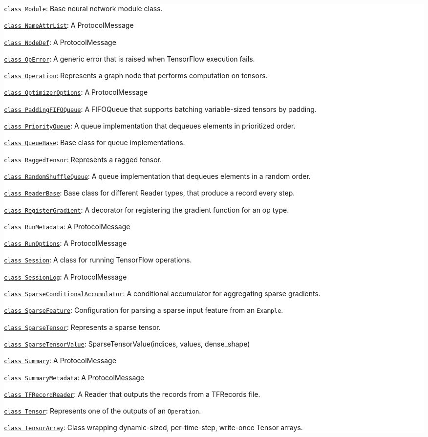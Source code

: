 [`class Module`](../../tf/Module.md): Base neural network module class.

[`class NameAttrList`](../../tf/compat/v1/NameAttrList.md): A ProtocolMessage

[`class NodeDef`](../../tf/compat/v1/NodeDef.md): A ProtocolMessage

[`class OpError`](../../tf/errors/OpError.md): A generic error that is raised when TensorFlow execution fails.

[`class Operation`](../../tf/Operation.md): Represents a graph node that performs computation on tensors.

[`class OptimizerOptions`](../../tf/compat/v1/OptimizerOptions.md): A ProtocolMessage

[`class PaddingFIFOQueue`](../../tf/queue/PaddingFIFOQueue.md): A FIFOQueue that supports batching variable-sized tensors by padding.

[`class PriorityQueue`](../../tf/queue/PriorityQueue.md): A queue implementation that dequeues elements in prioritized order.

[`class QueueBase`](../../tf/queue/QueueBase.md): Base class for queue implementations.

[`class RaggedTensor`](../../tf/RaggedTensor.md): Represents a ragged tensor.

[`class RandomShuffleQueue`](../../tf/queue/RandomShuffleQueue.md): A queue implementation that dequeues elements in a random order.

[`class ReaderBase`](../../tf/compat/v1/ReaderBase.md): Base class for different Reader types, that produce a record every step.

[`class RegisterGradient`](../../tf/RegisterGradient.md): A decorator for registering the gradient function for an op type.

[`class RunMetadata`](../../tf/compat/v1/RunMetadata.md): A ProtocolMessage

[`class RunOptions`](../../tf/compat/v1/RunOptions.md): A ProtocolMessage

[`class Session`](../../tf/compat/v1/Session.md): A class for running TensorFlow operations.

[`class SessionLog`](../../tf/compat/v1/SessionLog.md): A ProtocolMessage

[`class SparseConditionalAccumulator`](../../tf/compat/v1/SparseConditionalAccumulator.md): A conditional accumulator for aggregating sparse gradients.

[`class SparseFeature`](../../tf/io/SparseFeature.md): Configuration for parsing a sparse input feature from an `Example`.

[`class SparseTensor`](../../tf/sparse/SparseTensor.md): Represents a sparse tensor.

[`class SparseTensorValue`](../../tf/compat/v1/SparseTensorValue.md): SparseTensorValue(indices, values, dense_shape)

[`class Summary`](../../tf/compat/v1/Summary.md): A ProtocolMessage

[`class SummaryMetadata`](../../tf/compat/v1/SummaryMetadata.md): A ProtocolMessage

[`class TFRecordReader`](../../tf/compat/v1/TFRecordReader.md): A Reader that outputs the records from a TFRecords file.

[`class Tensor`](../../tf/Tensor.md): Represents one of the outputs of an `Operation`.

[`class TensorArray`](../../tf/TensorArray.md): Class wrapping dynamic-sized, per-time-step, write-once Tensor arrays.

